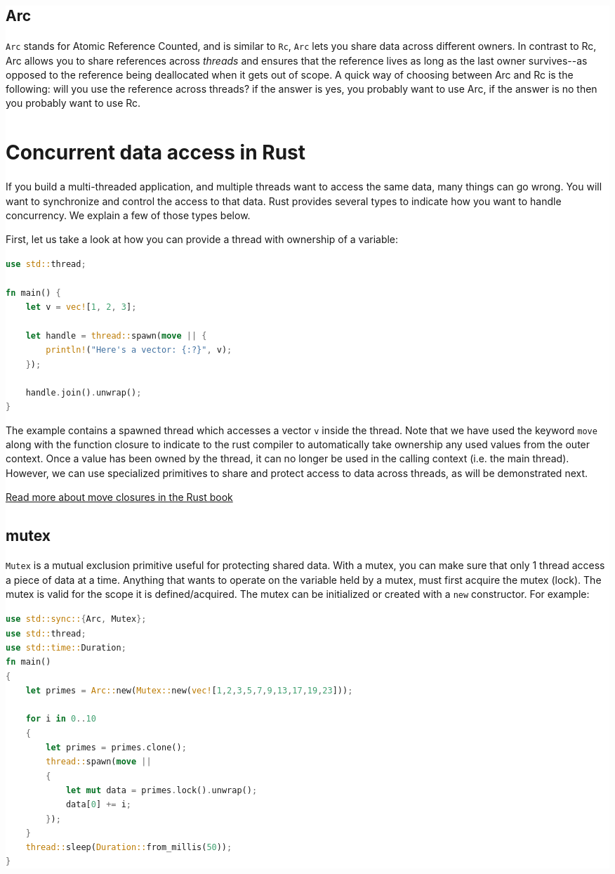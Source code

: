 
## Arc 

```Arc``` stands for Atomic Reference Counted, and is similar to ```Rc```, ```Arc``` lets you share data across different owners. In contrast to Rc, Arc allows you to share references across *threads* and ensures that the reference lives as long as the last owner survives--as opposed to the reference being deallocated when it gets out of scope. A quick way of choosing between Arc and Rc is the following: will you use the reference across threads? if the answer is yes, you probably want to use Arc, if the answer is no then you probably want to use Rc.

# Concurrent data access in Rust

If you build a multi-threaded application, and multiple threads want to access the same data, many things can go wrong. You will want to synchronize and control the access to that data. Rust provides several types to indicate how you want to handle concurrency. We explain a few of those types below.

First, let us take a look at how you can provide a thread with ownership of a variable:

```rust
use std::thread;

fn main() {
    let v = vec![1, 2, 3];

    let handle = thread::spawn(move || {
        println!("Here's a vector: {:?}", v);
    });

    handle.join().unwrap();
}
```

The example contains a spawned thread which accesses a vector `v` inside the thread. Note that we have used the keyword `move` along with the function closure to indicate to the rust compiler to automatically take ownership any used values from the outer context. Once a value has been owned by the thread, it can no longer be used in the calling context (i.e. the main thread). However, we can use specialized primitives to share and protect access to data across threads, as will be demonstrated next. 

[Read more about move closures in the Rust book](https://doc.rust-lang.org/book/ch16-01-threads.html#using-move-closures-with-threads)

## mutex 

```Mutex``` is a mutual exclusion primitive useful for protecting shared data. With a mutex, you can make sure that only 1 thread access a piece of data at a time. Anything that wants to operate on the variable held by a mutex, must first acquire the mutex (lock). The mutex is valid for the scope it is defined/acquired. The mutex can be initialized or created with a ```new``` constructor.  For example: 

```rust
use std::sync::{Arc, Mutex}; 
use std::thread; 
use std::time::Duration; 
fn main()  
{ 
    let primes = Arc::new(Mutex::new(vec![1,2,3,5,7,9,13,17,19,23])); 
 
    for i in 0..10  
    { 
        let primes = primes.clone(); 
        thread::spawn(move ||  
        {  
            let mut data = primes.lock().unwrap(); 
            data[0] += i;  
        }); 
    } 
    thread::sleep(Duration::from_millis(50)); 
} 
```
